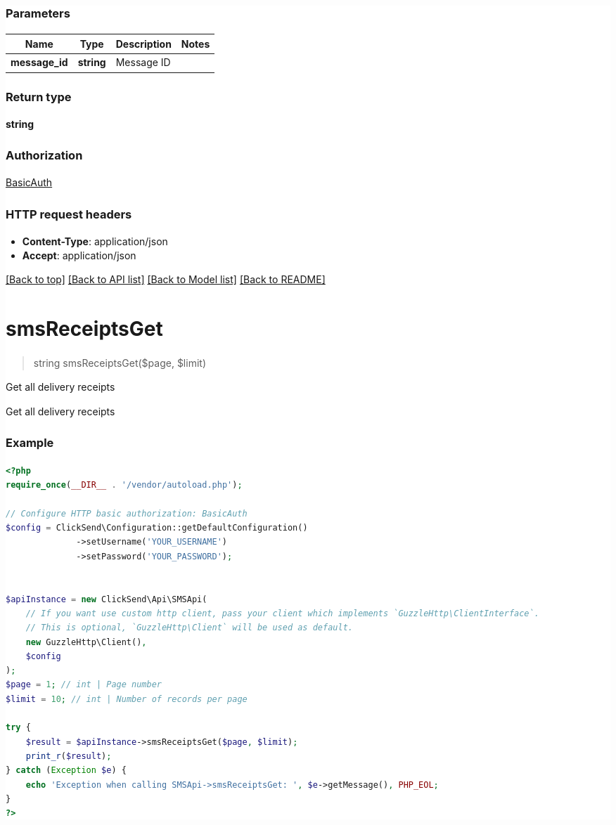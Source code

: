 ### Parameters

Name | Type | Description  | Notes
------------- | ------------- | ------------- | -------------
 **message_id** | **string**| Message ID |

### Return type

**string**

### Authorization

[BasicAuth](../../README.md#BasicAuth)

### HTTP request headers

 - **Content-Type**: application/json
 - **Accept**: application/json

[[Back to top]](#) [[Back to API list]](../../README.md#documentation-for-api-endpoints) [[Back to Model list]](../../README.md#documentation-for-models) [[Back to README]](../../README.md)

# **smsReceiptsGet**
> string smsReceiptsGet($page, $limit)

Get all delivery receipts

Get all delivery receipts

### Example
```php
<?php
require_once(__DIR__ . '/vendor/autoload.php');

// Configure HTTP basic authorization: BasicAuth
$config = ClickSend\Configuration::getDefaultConfiguration()
              ->setUsername('YOUR_USERNAME')
              ->setPassword('YOUR_PASSWORD');


$apiInstance = new ClickSend\Api\SMSApi(
    // If you want use custom http client, pass your client which implements `GuzzleHttp\ClientInterface`.
    // This is optional, `GuzzleHttp\Client` will be used as default.
    new GuzzleHttp\Client(),
    $config
);
$page = 1; // int | Page number
$limit = 10; // int | Number of records per page

try {
    $result = $apiInstance->smsReceiptsGet($page, $limit);
    print_r($result);
} catch (Exception $e) {
    echo 'Exception when calling SMSApi->smsReceiptsGet: ', $e->getMessage(), PHP_EOL;
}
?>
```
